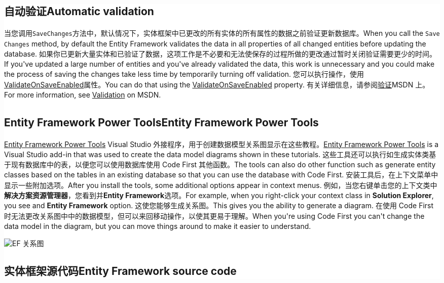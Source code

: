 ## <a name="automatic-validation"></a><span data-ttu-id="f8d6a-254">自动验证</span><span class="sxs-lookup"><span data-stu-id="f8d6a-254">Automatic validation</span></span>

<span data-ttu-id="f8d6a-255">当您调用`SaveChanges`方法中，默认情况下，实体框架中已更改的所有实体的所有属性的数据之前验证更新数据库。</span><span class="sxs-lookup"><span data-stu-id="f8d6a-255">When you call the `SaveChanges` method, by default the Entity Framework validates the data in all properties of all changed entities before updating the database.</span></span> <span data-ttu-id="f8d6a-256">如果你已更新大量实体和已验证了数据，这项工作是不必要和无法使保存的过程所做的更改通过暂时关闭验证需要更少的时间。</span><span class="sxs-lookup"><span data-stu-id="f8d6a-256">If you've updated a large number of entities and you've already validated the data, this work is unnecessary and you could make the process of saving the changes take less time by temporarily turning off validation.</span></span> <span data-ttu-id="f8d6a-257">您可以执行操作，使用[ValidateOnSaveEnabled](https://msdn.microsoft.com/library/system.data.entity.infrastructure.dbcontextconfiguration.validateonsaveenabled.aspx)属性。</span><span class="sxs-lookup"><span data-stu-id="f8d6a-257">You can do that using the [ValidateOnSaveEnabled](https://msdn.microsoft.com/library/system.data.entity.infrastructure.dbcontextconfiguration.validateonsaveenabled.aspx) property.</span></span> <span data-ttu-id="f8d6a-258">有关详细信息，请参阅[验证](https://msdn.microsoft.com/data/gg193959)MSDN 上。</span><span class="sxs-lookup"><span data-stu-id="f8d6a-258">For more information, see [Validation](https://msdn.microsoft.com/data/gg193959) on MSDN.</span></span>

## <a name="entity-framework-power-tools"></a><span data-ttu-id="f8d6a-259">Entity Framework Power Tools</span><span class="sxs-lookup"><span data-stu-id="f8d6a-259">Entity Framework Power Tools</span></span>

<span data-ttu-id="f8d6a-260">[Entity Framework Power Tools](https://marketplace.visualstudio.com/items?itemName=ErikEJ.EntityFramework6PowerToolsCommunityEdition) Visual Studio 外接程序，用于创建数据模型关系图显示在这些教程。</span><span class="sxs-lookup"><span data-stu-id="f8d6a-260">[Entity Framework Power Tools](https://marketplace.visualstudio.com/items?itemName=ErikEJ.EntityFramework6PowerToolsCommunityEdition) is a Visual Studio add-in that was used to create the data model diagrams shown in these tutorials.</span></span> <span data-ttu-id="f8d6a-261">这些工具还可以执行如生成实体类基于现有数据库中的表，以便您可以使用数据库使用 Code First 其他函数。</span><span class="sxs-lookup"><span data-stu-id="f8d6a-261">The tools can also do other function such as generate entity classes based on the tables in an existing database so that you can use the database with Code First.</span></span> <span data-ttu-id="f8d6a-262">安装工具后，在上下文菜单中显示一些附加选项。</span><span class="sxs-lookup"><span data-stu-id="f8d6a-262">After you install the tools, some additional options appear in context menus.</span></span> <span data-ttu-id="f8d6a-263">例如，当您右键单击您的上下文类中**解决方案资源管理器**，您看到并**Entity Framework**选项。</span><span class="sxs-lookup"><span data-stu-id="f8d6a-263">For example, when you right-click your context class in **Solution Explorer**, you see and **Entity Framework** option.</span></span> <span data-ttu-id="f8d6a-264">这使您能够生成关系图。</span><span class="sxs-lookup"><span data-stu-id="f8d6a-264">This gives you the ability to generate a diagram.</span></span> <span data-ttu-id="f8d6a-265">在使用 Code First 时无法更改关系图中中的数据模型，但可以来回移动操作，以使其更易于理解。</span><span class="sxs-lookup"><span data-stu-id="f8d6a-265">When you're using Code First you can't change the data model in the diagram, but you can move things around to make it easier to understand.</span></span>

![EF 关系图](advanced-entity-framework-scenarios-for-an-mvc-web-application/_static/image15.png)

## <a name="entity-framework-source-code"></a><span data-ttu-id="f8d6a-267">实体框架源代码</span><span class="sxs-lookup"><span data-stu-id="f8d6a-267">Entity Framework source code</span></span>

